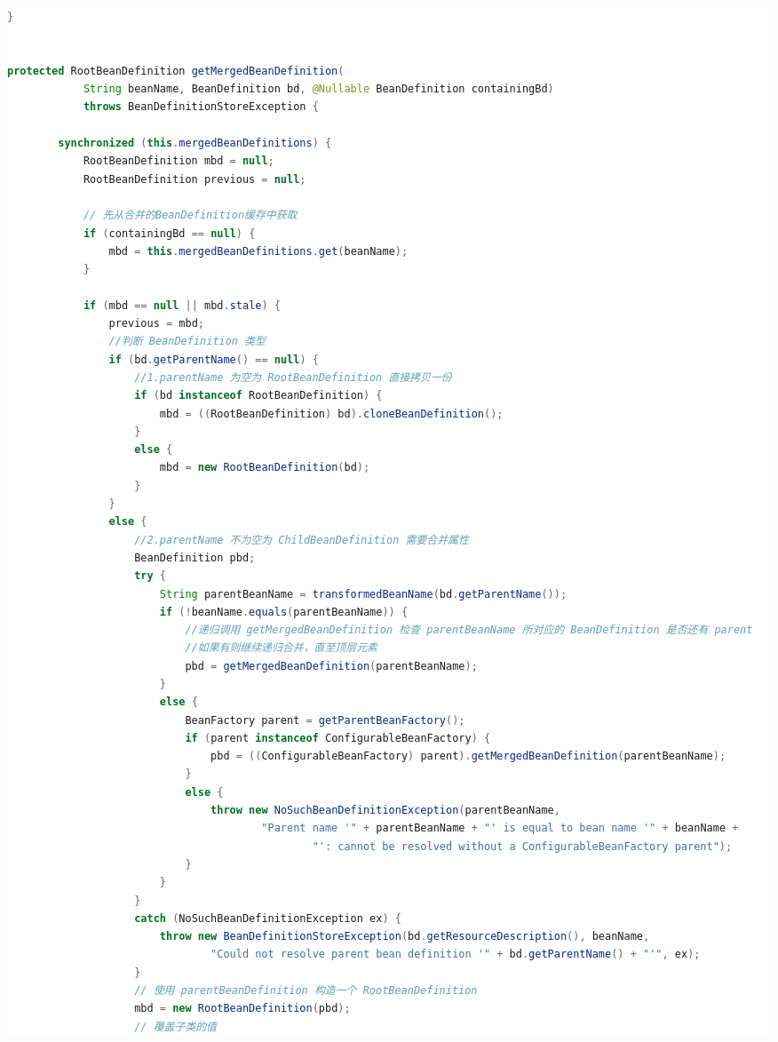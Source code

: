 ```java
}


protected RootBeanDefinition getMergedBeanDefinition(
			String beanName, BeanDefinition bd, @Nullable BeanDefinition containingBd)
			throws BeanDefinitionStoreException {

		synchronized (this.mergedBeanDefinitions) {
			RootBeanDefinition mbd = null;
			RootBeanDefinition previous = null;

			// 先从合并的BeanDefinition缓存中获取
			if (containingBd == null) {
				mbd = this.mergedBeanDefinitions.get(beanName);
			}

			if (mbd == null || mbd.stale) {
				previous = mbd;
				//判断 BeanDefinition 类型
				if (bd.getParentName() == null) {
					//1.parentName 为空为 RootBeanDefinition 直接拷贝一份
					if (bd instanceof RootBeanDefinition) {
						mbd = ((RootBeanDefinition) bd).cloneBeanDefinition();
					}
					else {
						mbd = new RootBeanDefinition(bd);
					}
				}
				else {
					//2.parentName 不为空为 ChildBeanDefinition 需要合并属性
					BeanDefinition pbd;
					try {
						String parentBeanName = transformedBeanName(bd.getParentName());
						if (!beanName.equals(parentBeanName)) {
							//递归调用 getMergedBeanDefinition 检查 parentBeanName 所对应的 BeanDefinition 是否还有 parent
							//如果有则继续递归合并，直至顶层元素
							pbd = getMergedBeanDefinition(parentBeanName);
						}
						else {
							BeanFactory parent = getParentBeanFactory();
							if (parent instanceof ConfigurableBeanFactory) {
								pbd = ((ConfigurableBeanFactory) parent).getMergedBeanDefinition(parentBeanName);
							}
							else {
								throw new NoSuchBeanDefinitionException(parentBeanName,
										"Parent name '" + parentBeanName + "' is equal to bean name '" + beanName +
												"': cannot be resolved without a ConfigurableBeanFactory parent");
							}
						}
					}
					catch (NoSuchBeanDefinitionException ex) {
						throw new BeanDefinitionStoreException(bd.getResourceDescription(), beanName,
								"Could not resolve parent bean definition '" + bd.getParentName() + "'", ex);
					}
					// 使用 parentBeanDefinition 构造一个 RootBeanDefinition
					mbd = new RootBeanDefinition(pbd);
					// 覆盖子类的值
```